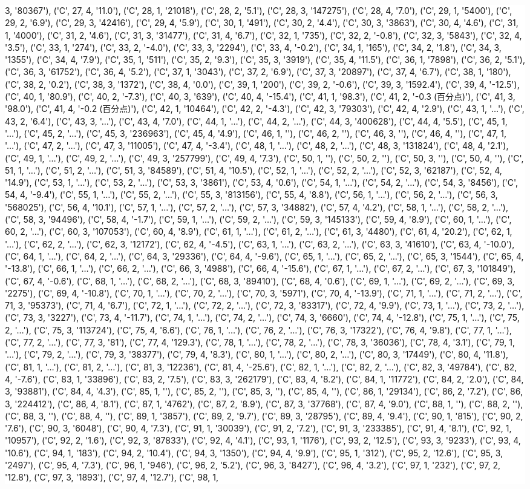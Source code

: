 3, '80367'), ('C', 27, 4, '11.0'), ('C', 28, 1, '21018'), ('C', 28, 2, '5.1'), ('C', 28, 3, '147275'), ('C', 28, 4, '7.0'), ('C', 29, 1, '5400'), ('C', 29, 2, '6.9'), ('C', 29, 3, '42416'), ('C', 29, 4, '5.9'), ('C', 30, 1, '491'), ('C', 30, 2, '4.4'), ('C', 30, 3, '3863'), ('C', 30, 4, '4.6'), ('C', 31, 1, '4000'), ('C', 31, 2, '4.6'), ('C', 31, 3, '31477'), ('C', 31, 4, '6.7'), ('C', 32, 1, '735'), ('C', 32, 2, '-0.8'), ('C', 32, 3, '5843'), ('C', 32, 4, '3.5'), ('C', 33, 1, '274'), ('C', 33, 2, '-4.0'), ('C', 33, 3, '2294'), ('C', 33, 4, '-0.2'), ('C', 34, 1, '165'), ('C', 34, 2, '1.8'), ('C', 34, 3, '1355'), ('C', 34, 4, '7.9'), ('C', 35, 1, '511'), ('C', 35, 2, '9.3'), ('C', 35, 3, '3919'), ('C', 35, 4, '11.5'), ('C', 36, 1, '7898'), ('C', 36, 2, '5.1'), ('C', 36, 3, '61752'), ('C', 36, 4, '5.2'), ('C', 37, 1, '3043'), ('C', 37, 2, '6.9'), ('C', 37, 3, '20897'), ('C', 37, 4, '6.7'), ('C', 38, 1, '180'), ('C', 38, 2, '0.2'), ('C', 38, 3, '1372'), ('C', 38, 4, '0.0'), ('C', 39, 1, '200'), ('C', 39, 2, '-0.6'), ('C', 39, 3, '1592.4'), ('C', 39, 4, '-12.5'), ('C', 40, 1, '80.9'), ('C', 40, 2, '-7.3'), ('C', 40, 3, '639'), ('C', 40, 4, '-15.4'), ('C', 41, 1, '98.3'), ('C', 41, 2, '-0.3 (百分点)'), ('C', 41, 3, '98.0'), ('C', 41, 4, '-0.2 (百分点)'), ('C', 42, 1, '10464'), ('C', 42, 2, '-4.3'), ('C', 42, 3, '79303'), ('C', 42, 4, '2.9'), ('C', 43, 1, '…'), ('C', 43, 2, '6.4'), ('C', 43, 3, '…'), ('C', 43, 4, '7.0'), ('C', 44, 1, '…'), ('C', 44, 2, '…'), ('C', 44, 3, '400628'), ('C', 44, 4, '5.5'), ('C', 45, 1, '…'), ('C', 45, 2, '…'), ('C', 45, 3, '236963'), ('C', 45, 4, '4.9'), ('C', 46, 1, ''), ('C', 46, 2, ''), ('C', 46, 3, ''), ('C', 46, 4, ''), ('C', 47, 1, '…'), ('C', 47, 2, '…'), ('C', 47, 3, '11005'), ('C', 47, 4, '-3.4'), ('C', 48, 1, '…'), ('C', 48, 2, '…'), ('C', 48, 3, '131824'), ('C', 48, 4, '2.1'), ('C', 49, 1, '…'), ('C', 49, 2, '…'), ('C', 49, 3, '257799'), ('C', 49, 4, '7.3'), ('C', 50, 1, ''), ('C', 50, 2, ''), ('C', 50, 3, ''), ('C', 50, 4, ''), ('C', 51, 1, '…'), ('C', 51, 2, '…'), ('C', 51, 3, '84589'), ('C', 51, 4, '10.5'), ('C', 52, 1, '…'), ('C', 52, 2, '…'), ('C', 52, 3, '62187'), ('C', 52, 4, '14.9'), ('C', 53, 1, '…'), ('C', 53, 2, '…'), ('C', 53, 3, '3861'), ('C', 53, 4, '0.6'), ('C', 54, 1, '…'), ('C', 54, 2, '…'), ('C', 54, 3, '8456'), ('C', 54, 4, '-9.4'), ('C', 55, 1, '…'), ('C', 55, 2, '…'), ('C', 55, 3, '813156'), ('C', 55, 4, '8.8'), ('C', 56, 1, '…'), ('C', 56, 2, '…'), ('C', 56, 3, '568025'), ('C', 56, 4, '10.1'), ('C', 57, 1, '…'), ('C', 57, 2, '…'), ('C', 57, 3, '34882'), ('C', 57, 4, '4.2'), ('C', 58, 1, '…'), ('C', 58, 2, '…'), ('C', 58, 3, '94496'), ('C', 58, 4, '-1.7'), ('C', 59, 1, '…'), ('C', 59, 2, '…'), ('C', 59, 3, '145133'), ('C', 59, 4, '8.9'), ('C', 60, 1, '…'), ('C', 60, 2, '…'), ('C', 60, 3, '107053'), ('C', 60, 4, '8.9'), ('C', 61, 1, '…'), ('C', 61, 2, '…'), ('C', 61, 3, '4480'), ('C', 61, 4, '20.2'), ('C', 62, 1, '…'), ('C', 62, 2, '…'), ('C', 62, 3, '12172'), ('C', 62, 4, '-4.5'), ('C', 63, 1, '…'), ('C', 63, 2, '…'), ('C', 63, 3, '41610'), ('C', 63, 4, '-10.0'), ('C', 64, 1, '…'), ('C', 64, 2, '…'), ('C', 64, 3, '29336'), ('C', 64, 4, '-9.6'), ('C', 65, 1, '…'), ('C', 65, 2, '…'), ('C', 65, 3, '1544'), ('C', 65, 4, '-13.8'), ('C', 66, 1, '…'), ('C', 66, 2, '…'), ('C', 66, 3, '4988'), ('C', 66, 4, '-15.6'), ('C', 67, 1, '…'), ('C', 67, 2, '…'), ('C', 67, 3, '101849'), ('C', 67, 4, '-0.6'), ('C', 68, 1, '…'), ('C', 68, 2, '…'), ('C', 68, 3, '89410'), ('C', 68, 4, '0.6'), ('C', 69, 1, '…'), ('C', 69, 2, '…'), ('C', 69, 3, '2275'), ('C', 69, 4, '-10.8'), ('C', 70, 1, '…'), ('C', 70, 2, '…'), ('C', 70, 3, '5971'), ('C', 70, 4, '-13.9'), ('C', 71, 1, '…'), ('C', 71, 2, '…'), ('C', 71, 3, '95373'), ('C', 71, 4, '6.7'), ('C', 72, 1, '…'), ('C', 72, 2, '…'), ('C', 72, 3, '83317'), ('C', 72, 4, '9.9'), ('C', 73, 1, '…'), ('C', 73, 2, '…'), ('C', 73, 3, '3227'), ('C', 73, 4, '-11.7'), ('C', 74, 1, '…'), ('C', 74, 2, '…'), ('C', 74, 3, '6660'), ('C', 74, 4, '-12.8'), ('C', 75, 1, '…'), ('C', 75, 2, '…'), ('C', 75, 3, '113724'), ('C', 75, 4, '6.6'), ('C', 76, 1, '…'), ('C', 76, 2, '…'), ('C', 76, 3, '17322'), ('C', 76, 4, '9.8'), ('C', 77, 1, '…'), ('C', 77, 2, '…'), ('C', 77, 3, '81'), ('C', 77, 4, '129.3'), ('C', 78, 1, '…'), ('C', 78, 2, '…'), ('C', 78, 3, '36036'), ('C', 78, 4, '3.1'), ('C', 79, 1, '…'), ('C', 79, 2, '…'), ('C', 79, 3, '38377'), ('C', 79, 4, '8.3'), ('C', 80, 1, '…'), ('C', 80, 2, '…'), ('C', 80, 3, '17449'), ('C', 80, 4, '11.8'), ('C', 81, 1, '…'), ('C', 81, 2, '…'), ('C', 81, 3, '12236'), ('C', 81, 4, '-25.6'), ('C', 82, 1, '…'), ('C', 82, 2, '…'), ('C', 82, 3, '49784'), ('C', 82, 4, '-7.6'), ('C', 83, 1, '33896'), ('C', 83, 2, '7.5'), ('C', 83, 3, '262179'), ('C', 83, 4, '8.2'), ('C', 84, 1, '11772'), ('C', 84, 2, '2.0'), ('C', 84, 3, '93881'), ('C', 84, 4, '4.3'), ('C', 85, 1, ''), ('C', 85, 2, ''), ('C', 85, 3, ''), ('C', 85, 4, ''), ('C', 86, 1, '29134'), ('C', 86, 2, '7.2'), ('C', 86, 3, '224412'), ('C', 86, 4, '8.1'), ('C', 87, 1, '4762'), ('C', 87, 2, '8.9'), ('C', 87, 3, '37768'), ('C', 87, 4, '9.0'), ('C', 88, 1, ''), ('C', 88, 2, ''), ('C', 88, 3, ''), ('C', 88, 4, ''), ('C', 89, 1, '3857'), ('C', 89, 2, '9.7'), ('C', 89, 3, '28795'), ('C', 89, 4, '9.4'), ('C', 90, 1, '815'), ('C', 90, 2, '7.6'), ('C', 90, 3, '6048'), ('C', 90, 4, '7.3'), ('C', 91, 1, '30039'), ('C', 91, 2, '7.2'), ('C', 91, 3, '233385'), ('C', 91, 4, '8.1'), ('C', 92, 1, '10957'), ('C', 92, 2, '1.6'), ('C', 92, 3, '87833'), ('C', 92, 4, '4.1'), ('C', 93, 1, '1176'), ('C', 93, 2, '12.5'), ('C', 93, 3, '9233'), ('C', 93, 4, '10.6'), ('C', 94, 1, '183'), ('C', 94, 2, '10.4'), ('C', 94, 3, '1350'), ('C', 94, 4, '9.9'), ('C', 95, 1, '312'), ('C', 95, 2, '12.6'), ('C', 95, 3, '2497'), ('C', 95, 4, '7.3'), ('C', 96, 1, '946'), ('C', 96, 2, '5.2'), ('C', 96, 3, '8427'), ('C', 96, 4, '3.2'), ('C', 97, 1, '232'), ('C', 97, 2, '12.8'), ('C', 97, 3, '1893'), ('C', 97, 4, '12.7'), ('C', 98, 1,